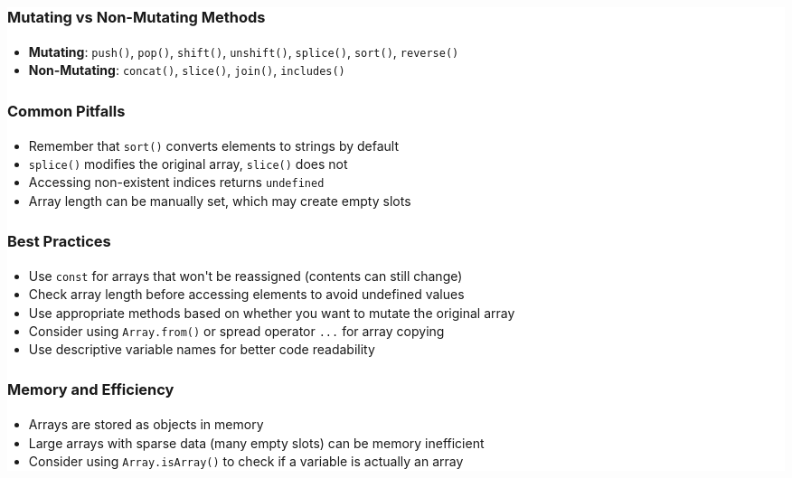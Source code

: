 ### Mutating vs Non-Mutating Methods
- **Mutating**: `push()`, `pop()`, `shift()`, `unshift()`, `splice()`, `sort()`, `reverse()`
- **Non-Mutating**: `concat()`, `slice()`, `join()`, `includes()`

### Common Pitfalls
- Remember that `sort()` converts elements to strings by default
- `splice()` modifies the original array, `slice()` does not
- Accessing non-existent indices returns `undefined`
- Array length can be manually set, which may create empty slots

### Best Practices
- Use `const` for arrays that won't be reassigned (contents can still change)
- Check array length before accessing elements to avoid undefined values
- Use appropriate methods based on whether you want to mutate the original array
- Consider using `Array.from()` or spread operator `...` for array copying
- Use descriptive variable names for better code readability

### Memory and Efficiency
- Arrays are stored as objects in memory
- Large arrays with sparse data (many empty slots) can be memory inefficient
- Consider using `Array.isArray()` to check if a variable is actually an array
